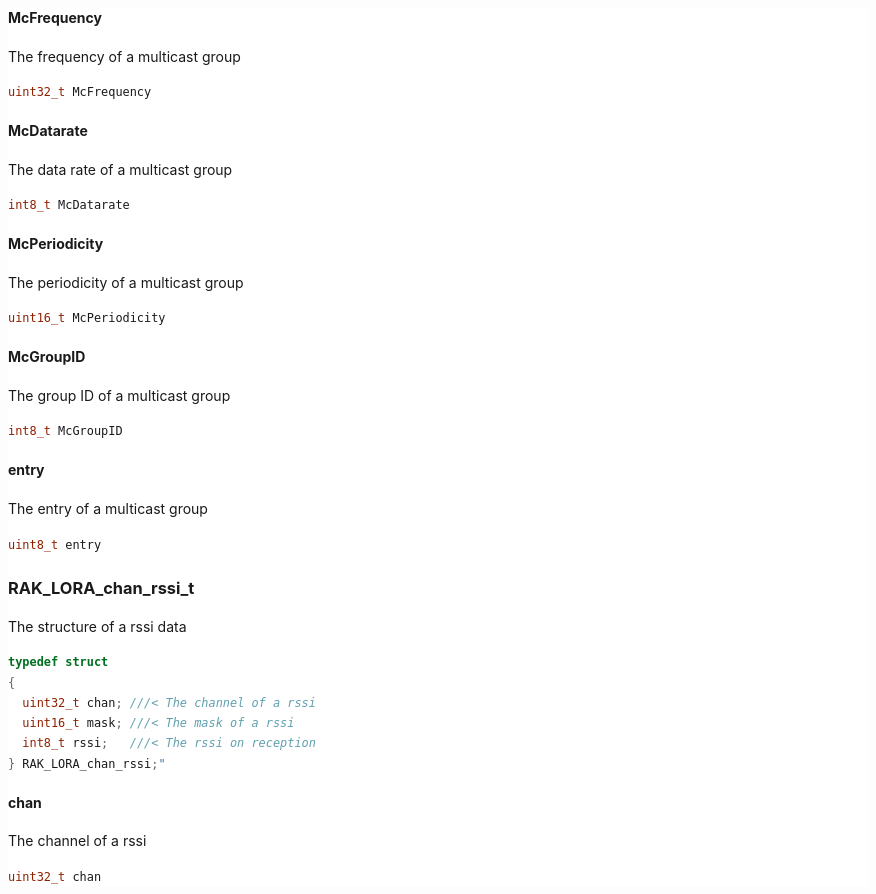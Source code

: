 #### McFrequency

The frequency of a multicast group

```c
uint32_t McFrequency
```

#### McDatarate

The data rate of a multicast group

```c
int8_t McDatarate
```

#### McPeriodicity

The periodicity of a multicast group

```c
uint16_t McPeriodicity
```

#### McGroupID

The group ID of a multicast group

```c
int8_t McGroupID
```

#### entry

The entry of a multicast group

```c
uint8_t entry
```


### RAK\_LORA\_chan\_rssi\_t

The structure of a rssi data

```c
typedef struct
{
  uint32_t chan; ///< The channel of a rssi
  uint16_t mask; ///< The mask of a rssi
  int8_t rssi;   ///< The rssi on reception
} RAK_LORA_chan_rssi;"
```

#### chan

The channel of a rssi

```c
uint32_t chan
```
